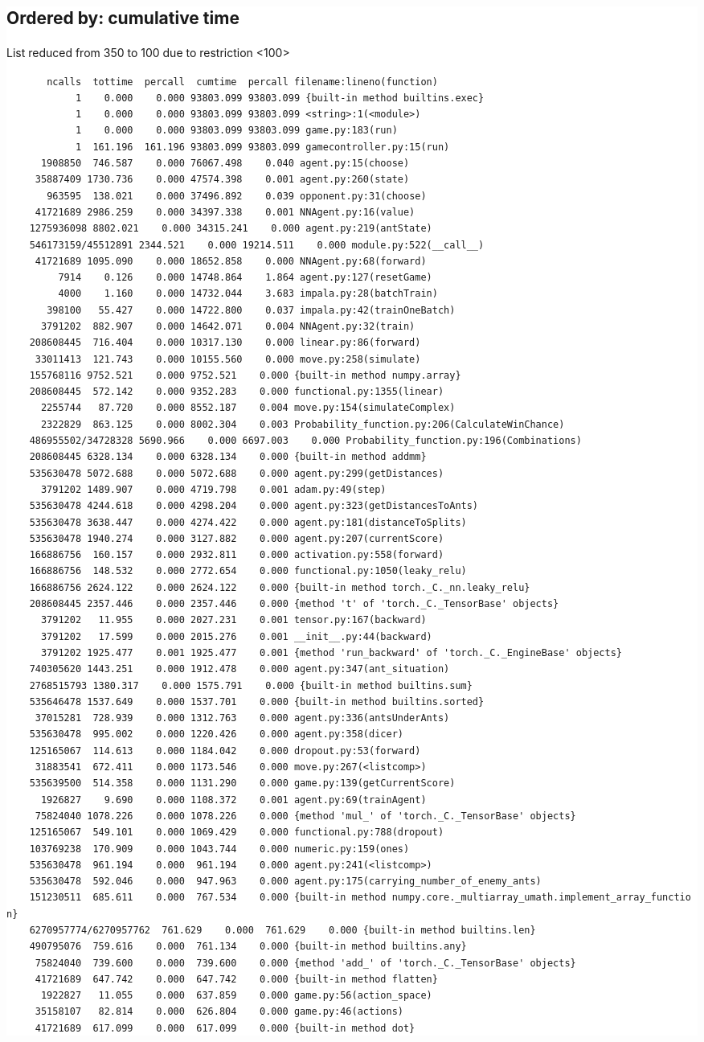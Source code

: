 ##    Ordered by: cumulative time
   List reduced from 350 to 100 due to restriction <100>

           ncalls  tottime  percall  cumtime  percall filename:lineno(function)
                1    0.000    0.000 93803.099 93803.099 {built-in method builtins.exec}
                1    0.000    0.000 93803.099 93803.099 <string>:1(<module>)
                1    0.000    0.000 93803.099 93803.099 game.py:183(run)
                1  161.196  161.196 93803.099 93803.099 gamecontroller.py:15(run)
          1908850  746.587    0.000 76067.498    0.040 agent.py:15(choose)
         35887409 1730.736    0.000 47574.398    0.001 agent.py:260(state)
           963595  138.021    0.000 37496.892    0.039 opponent.py:31(choose)
         41721689 2986.259    0.000 34397.338    0.001 NNAgent.py:16(value)
        1275936098 8802.021    0.000 34315.241    0.000 agent.py:219(antState)
        546173159/45512891 2344.521    0.000 19214.511    0.000 module.py:522(__call__)
         41721689 1095.090    0.000 18652.858    0.000 NNAgent.py:68(forward)
             7914    0.126    0.000 14748.864    1.864 agent.py:127(resetGame)
             4000    1.160    0.000 14732.044    3.683 impala.py:28(batchTrain)
           398100   55.427    0.000 14722.800    0.037 impala.py:42(trainOneBatch)
          3791202  882.907    0.000 14642.071    0.004 NNAgent.py:32(train)
        208608445  716.404    0.000 10317.130    0.000 linear.py:86(forward)
         33011413  121.743    0.000 10155.560    0.000 move.py:258(simulate)
        155768116 9752.521    0.000 9752.521    0.000 {built-in method numpy.array}
        208608445  572.142    0.000 9352.283    0.000 functional.py:1355(linear)
          2255744   87.720    0.000 8552.187    0.004 move.py:154(simulateComplex)
          2322829  863.125    0.000 8002.304    0.003 Probability_function.py:206(CalculateWinChance)
        486955502/34728328 5690.966    0.000 6697.003    0.000 Probability_function.py:196(Combinations)
        208608445 6328.134    0.000 6328.134    0.000 {built-in method addmm}
        535630478 5072.688    0.000 5072.688    0.000 agent.py:299(getDistances)
          3791202 1489.907    0.000 4719.798    0.001 adam.py:49(step)
        535630478 4244.618    0.000 4298.204    0.000 agent.py:323(getDistancesToAnts)
        535630478 3638.447    0.000 4274.422    0.000 agent.py:181(distanceToSplits)
        535630478 1940.274    0.000 3127.882    0.000 agent.py:207(currentScore)
        166886756  160.157    0.000 2932.811    0.000 activation.py:558(forward)
        166886756  148.532    0.000 2772.654    0.000 functional.py:1050(leaky_relu)
        166886756 2624.122    0.000 2624.122    0.000 {built-in method torch._C._nn.leaky_relu}
        208608445 2357.446    0.000 2357.446    0.000 {method 't' of 'torch._C._TensorBase' objects}
          3791202   11.955    0.000 2027.231    0.001 tensor.py:167(backward)
          3791202   17.599    0.000 2015.276    0.001 __init__.py:44(backward)
          3791202 1925.477    0.001 1925.477    0.001 {method 'run_backward' of 'torch._C._EngineBase' objects}
        740305620 1443.251    0.000 1912.478    0.000 agent.py:347(ant_situation)
        2768515793 1380.317    0.000 1575.791    0.000 {built-in method builtins.sum}
        535646478 1537.649    0.000 1537.701    0.000 {built-in method builtins.sorted}
         37015281  728.939    0.000 1312.763    0.000 agent.py:336(antsUnderAnts)
        535630478  995.002    0.000 1220.426    0.000 agent.py:358(dicer)
        125165067  114.613    0.000 1184.042    0.000 dropout.py:53(forward)
         31883541  672.411    0.000 1173.546    0.000 move.py:267(<listcomp>)
        535639500  514.358    0.000 1131.290    0.000 game.py:139(getCurrentScore)
          1926827    9.690    0.000 1108.372    0.001 agent.py:69(trainAgent)
         75824040 1078.226    0.000 1078.226    0.000 {method 'mul_' of 'torch._C._TensorBase' objects}
        125165067  549.101    0.000 1069.429    0.000 functional.py:788(dropout)
        103769238  170.909    0.000 1043.744    0.000 numeric.py:159(ones)
        535630478  961.194    0.000  961.194    0.000 agent.py:241(<listcomp>)
        535630478  592.046    0.000  947.963    0.000 agent.py:175(carrying_number_of_enemy_ants)
        151230511  685.611    0.000  767.534    0.000 {built-in method numpy.core._multiarray_umath.implement_array_function}
        6270957774/6270957762  761.629    0.000  761.629    0.000 {built-in method builtins.len}
        490795076  759.616    0.000  761.134    0.000 {built-in method builtins.any}
         75824040  739.600    0.000  739.600    0.000 {method 'add_' of 'torch._C._TensorBase' objects}
         41721689  647.742    0.000  647.742    0.000 {built-in method flatten}
          1922827   11.055    0.000  637.859    0.000 game.py:56(action_space)
         35158107   82.814    0.000  626.804    0.000 game.py:46(actions)
         41721689  617.099    0.000  617.099    0.000 {built-in method dot}